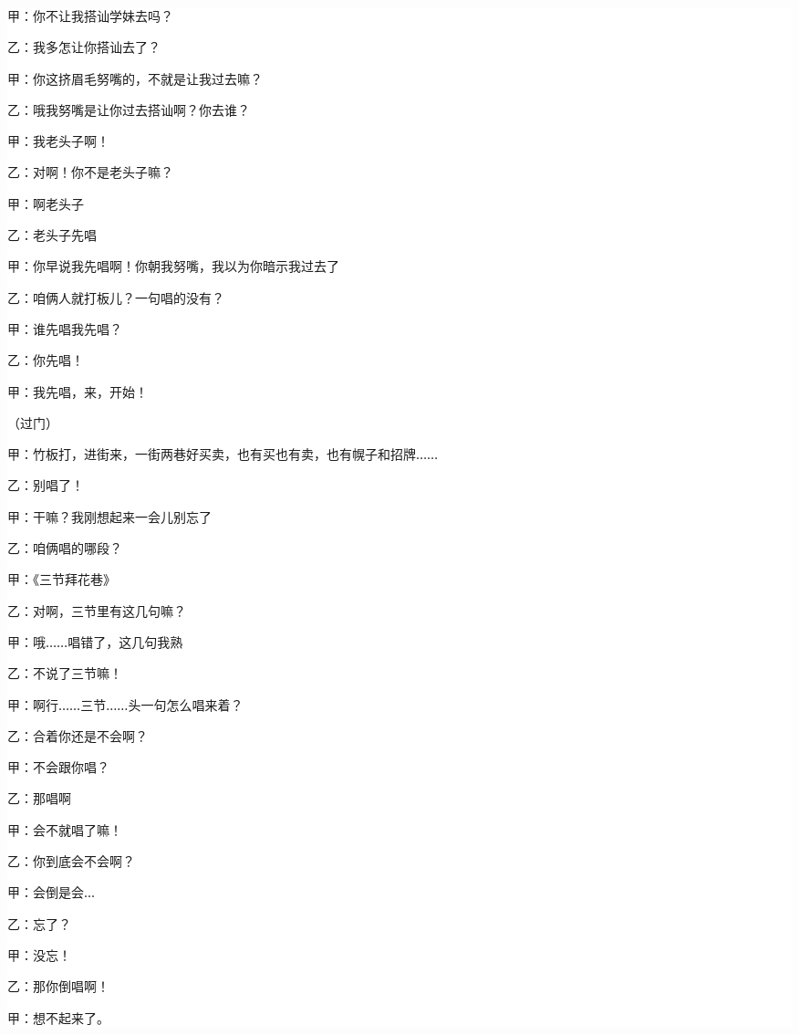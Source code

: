 甲：你不让我搭讪学妹去吗？

乙：我多怎让你搭讪去了？

甲：你这挤眉毛努嘴的，不就是让我过去嘛？

乙：哦我努嘴是让你过去搭讪啊？你去谁？

甲：我老头子啊！

乙：对啊！你不是老头子嘛？

甲：啊老头子

乙：老头子先唱

甲：你早说我先唱啊！你朝我努嘴，我以为你暗示我过去了

乙：咱俩人就打板儿？一句唱的没有？

甲：谁先唱我先唱？

乙：你先唱！

甲：我先唱，来，开始！

（过门）

甲：竹板打，进街来，一街两巷好买卖，也有买也有卖，也有幌子和招牌……

乙：别唱了！

甲：干嘛？我刚想起来一会儿别忘了

乙：咱俩唱的哪段？

甲：《三节拜花巷》

乙：对啊，三节里有这几句嘛？

甲：哦……唱错了，这几句我熟

乙：不说了三节嘛！

甲：啊行……三节……头一句怎么唱来着？

乙：合着你还是不会啊？

甲：不会跟你唱？

乙：那唱啊

甲：会不就唱了嘛！

乙：你到底会不会啊？

甲：会倒是会...

乙：忘了？

甲：没忘！

乙：那你倒唱啊！

甲：想不起来了。
